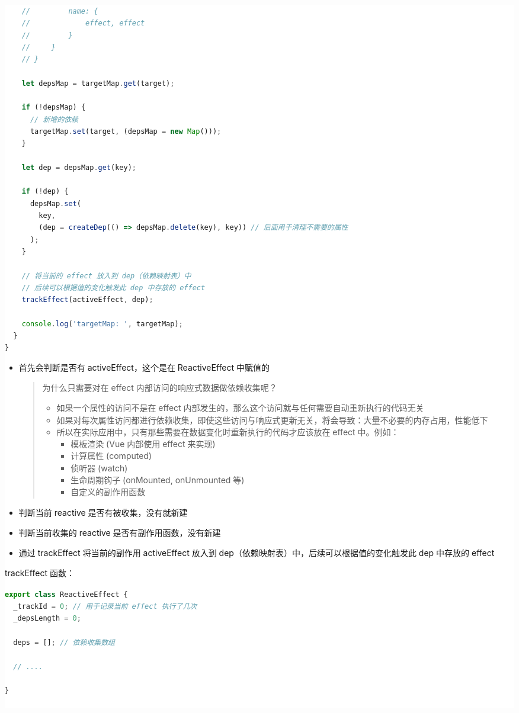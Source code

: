 ```ts
    //         name: {
    //             effect, effect
    //         }
    //     }
    // }

    let depsMap = targetMap.get(target);

    if (!depsMap) {
      // 新增的依赖
      targetMap.set(target, (depsMap = new Map()));
    }

    let dep = depsMap.get(key);

    if (!dep) {
      depsMap.set(
        key,
        (dep = createDep(() => depsMap.delete(key), key)) // 后面用于清理不需要的属性
      );
    }

    // 将当前的 effect 放入到 dep（依赖映射表）中
    // 后续可以根据值的变化触发此 dep 中存放的 effect
    trackEffect(activeEffect, dep);

    console.log('targetMap: ', targetMap);
  }
}
```

- 首先会判断是否有 activeEffect，这个是在 ReactiveEffect 中赋值的

  > 为什么只需要对在 effect 内部访问的响应式数据做依赖收集呢？
  >
  > - 如果一个属性的访问不是在 effect 内部发生的，那么这个访问就与任何需要自动重新执行的代码无关
  > - 如果对每次属性访问都进行依赖收集，即使这些访问与响应式更新无关，将会导致：大量不必要的内存占用，性能低下
  > - 所以在实际应用中，只有那些需要在数据变化时重新执行的代码才应该放在 effect 中。例如：
  >   - 模板渲染 (Vue 内部使用 effect 来实现)
  >   - 计算属性 (computed)
  >   - 侦听器 (watch)
  >   - 生命周期钩子 (onMounted, onUnmounted 等)
  >   - 自定义的副作用函数

- 判断当前 reactive 是否有被收集，没有就新建

- 判断当前收集的 reactive 是否有副作用函数，没有新建

- 通过 trackEffect 将当前的副作用 activeEffect 放入到 dep（依赖映射表）中，后续可以根据值的变化触发此 dep 中存放的 effect



trackEffect 函数：

```ts
export class ReactiveEffect {
  _trackId = 0; // 用于记录当前 effect 执行了几次
  _depsLength = 0;

  deps = []; // 依赖收集数组
  
  // ....
  
}



```
